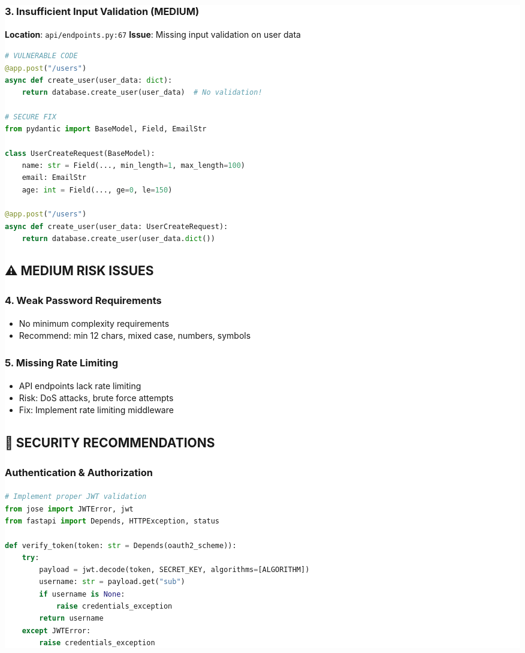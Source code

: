 ### 3. Insufficient Input Validation (MEDIUM)
**Location**: `api/endpoints.py:67`
**Issue**: Missing input validation on user data
```python
# VULNERABLE CODE
@app.post("/users")
async def create_user(user_data: dict):
    return database.create_user(user_data)  # No validation!

# SECURE FIX
from pydantic import BaseModel, Field, EmailStr

class UserCreateRequest(BaseModel):
    name: str = Field(..., min_length=1, max_length=100)
    email: EmailStr
    age: int = Field(..., ge=0, le=150)

@app.post("/users")
async def create_user(user_data: UserCreateRequest):
    return database.create_user(user_data.dict())
```

## ⚠️ MEDIUM RISK ISSUES

### 4. Weak Password Requirements
- No minimum complexity requirements
- Recommend: min 12 chars, mixed case, numbers, symbols

### 5. Missing Rate Limiting
- API endpoints lack rate limiting
- Risk: DoS attacks, brute force attempts
- Fix: Implement rate limiting middleware

## 🔧 SECURITY RECOMMENDATIONS

### Authentication & Authorization
```python
# Implement proper JWT validation
from jose import JWTError, jwt
from fastapi import Depends, HTTPException, status

def verify_token(token: str = Depends(oauth2_scheme)):
    try:
        payload = jwt.decode(token, SECRET_KEY, algorithms=[ALGORITHM])
        username: str = payload.get("sub")
        if username is None:
            raise credentials_exception
        return username
    except JWTError:
        raise credentials_exception
```
